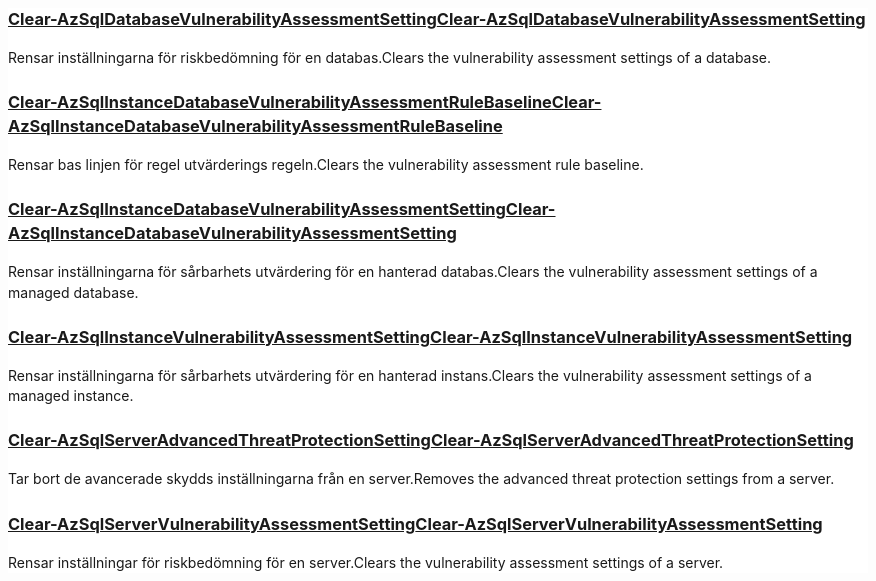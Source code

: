 ### [<span data-ttu-id="d6d55-123">Clear-AzSqlDatabaseVulnerabilityAssessmentSetting</span><span class="sxs-lookup"><span data-stu-id="d6d55-123">Clear-AzSqlDatabaseVulnerabilityAssessmentSetting</span></span>](Clear-AzSqlDatabaseVulnerabilityAssessmentSetting.md)
<span data-ttu-id="d6d55-124">Rensar inställningarna för riskbedömning för en databas.</span><span class="sxs-lookup"><span data-stu-id="d6d55-124">Clears the vulnerability assessment settings of a database.</span></span>

### [<span data-ttu-id="d6d55-125">Clear-AzSqlInstanceDatabaseVulnerabilityAssessmentRuleBaseline</span><span class="sxs-lookup"><span data-stu-id="d6d55-125">Clear-AzSqlInstanceDatabaseVulnerabilityAssessmentRuleBaseline</span></span>](Clear-AzSqlInstanceDatabaseVulnerabilityAssessmentRuleBaseline.md)
<span data-ttu-id="d6d55-126">Rensar bas linjen för regel utvärderings regeln.</span><span class="sxs-lookup"><span data-stu-id="d6d55-126">Clears the vulnerability assessment rule baseline.</span></span>

### [<span data-ttu-id="d6d55-127">Clear-AzSqlInstanceDatabaseVulnerabilityAssessmentSetting</span><span class="sxs-lookup"><span data-stu-id="d6d55-127">Clear-AzSqlInstanceDatabaseVulnerabilityAssessmentSetting</span></span>](Clear-AzSqlInstanceDatabaseVulnerabilityAssessmentSetting.md)
<span data-ttu-id="d6d55-128">Rensar inställningarna för sårbarhets utvärdering för en hanterad databas.</span><span class="sxs-lookup"><span data-stu-id="d6d55-128">Clears the vulnerability assessment settings of a managed database.</span></span>

### [<span data-ttu-id="d6d55-129">Clear-AzSqlInstanceVulnerabilityAssessmentSetting</span><span class="sxs-lookup"><span data-stu-id="d6d55-129">Clear-AzSqlInstanceVulnerabilityAssessmentSetting</span></span>](Clear-AzSqlInstanceVulnerabilityAssessmentSetting.md)
<span data-ttu-id="d6d55-130">Rensar inställningarna för sårbarhets utvärdering för en hanterad instans.</span><span class="sxs-lookup"><span data-stu-id="d6d55-130">Clears the vulnerability assessment settings of a managed instance.</span></span>

### [<span data-ttu-id="d6d55-131">Clear-AzSqlServerAdvancedThreatProtectionSetting</span><span class="sxs-lookup"><span data-stu-id="d6d55-131">Clear-AzSqlServerAdvancedThreatProtectionSetting</span></span>](Clear-AzSqlServerAdvancedThreatProtectionSetting.md)
<span data-ttu-id="d6d55-132">Tar bort de avancerade skydds inställningarna från en server.</span><span class="sxs-lookup"><span data-stu-id="d6d55-132">Removes the advanced threat protection settings from a server.</span></span>

### [<span data-ttu-id="d6d55-133">Clear-AzSqlServerVulnerabilityAssessmentSetting</span><span class="sxs-lookup"><span data-stu-id="d6d55-133">Clear-AzSqlServerVulnerabilityAssessmentSetting</span></span>](Clear-AzSqlServerVulnerabilityAssessmentSetting.md)
<span data-ttu-id="d6d55-134">Rensar inställningar för riskbedömning för en server.</span><span class="sxs-lookup"><span data-stu-id="d6d55-134">Clears the vulnerability assessment settings of a server.</span></span>

